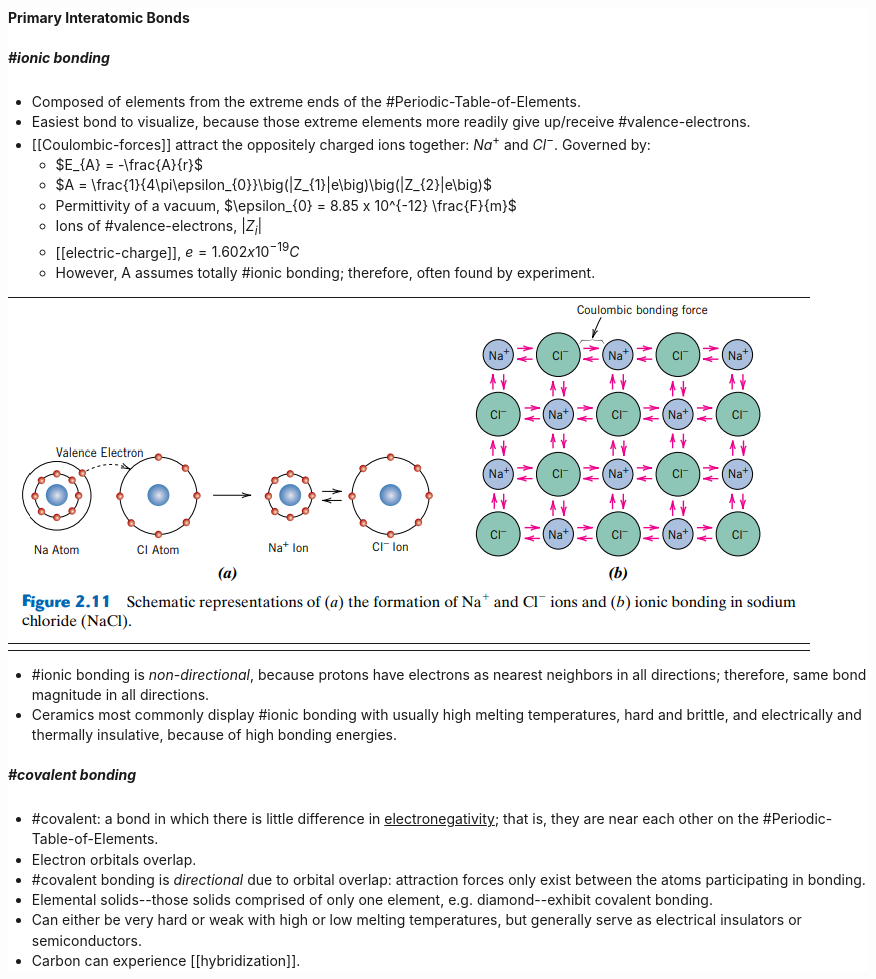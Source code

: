 #### Primary Interatomic Bonds
##### #ionic bonding
- Composed of elements from the extreme ends of the #Periodic-Table-of-Elements.
- Easiest bond to visualize, because those extreme elements more readily give up/receive #valence-electrons.
- [[Coulombic-forces]] attract the oppositely charged ions together: $Na^{+}$ and $Cl^{-}$. Governed by:
  - $E_{A} = -\frac{A}{r}$
  - $A = \frac{1}{4\pi\epsilon_{0}}\big(|Z_{1}|e\big)\big(|Z_{2}|e\big)$
  - Permittivity of a vacuum, $\epsilon_{0} = 8.85 x 10^{-12} \frac{F}{m}$
  - Ions of #valence-electrons, $|Z_{i}|$
  - [[electric-charge]], $e = 1.602 x 10^{-19}C$
  - However, A assumes totally #ionic bonding; therefore, often found by experiment.

| ![](../../attachments/materials-science/sodium_chloride_coulombic_bonding_210421_143352_EST.png) |
|:--:|
|  |

- #ionic bonding is _non-directional_, because protons have electrons as nearest neighbors in all directions; therefore, same bond magnitude in all directions.
- Ceramics most commonly display #ionic bonding with usually high melting temperatures, hard and brittle, and electrically and thermally insulative, because of high bonding energies.

##### #covalent bonding
- #covalent: a bond in which there is little difference in [electronegativity](../../attachments/materials-science/electronegativity_table_210420_191834_EST.png); that is, they are near each other on the #Periodic-Table-of-Elements.
- Electron orbitals overlap.
- #covalent bonding is _directional_ due to orbital overlap: attraction forces only exist between the atoms participating in bonding.
- Elemental solids--those solids comprised of only one element, e.g. diamond--exhibit covalent bonding.
- Can either be very hard or weak with high or low melting temperatures, but generally serve as electrical insulators or semiconductors.
- Carbon can experience [[hybridization]].
